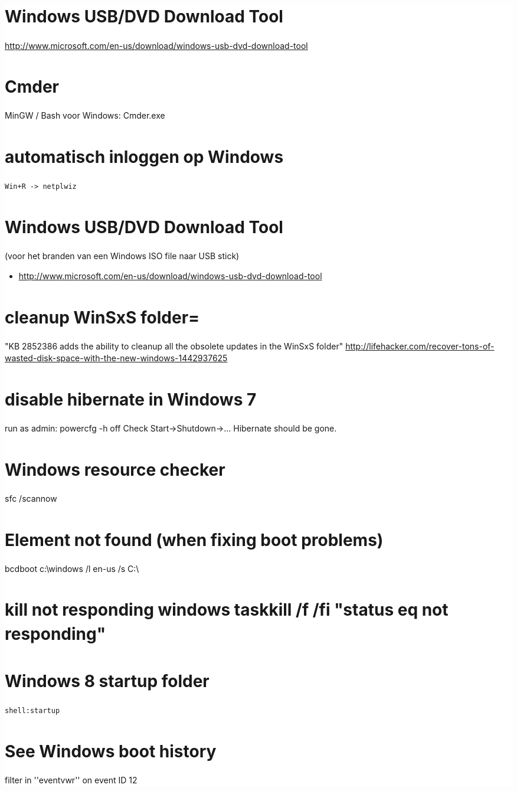 # Windows USB/DVD Download Tool
http://www.microsoft.com/en-us/download/windows-usb-dvd-download-tool

# Cmder
MinGW / Bash voor Windows: Cmder.exe

# automatisch inloggen op Windows
```
Win+R -> netplwiz
```

# Windows USB/DVD Download Tool
(voor het branden van een Windows ISO file naar USB stick)
* http://www.microsoft.com/en-us/download/windows-usb-dvd-download-tool

# cleanup WinSxS folder=
"KB 2852386 adds the ability to cleanup all the obsolete updates in the WinSxS folder"
http://lifehacker.com/recover-tons-of-wasted-disk-space-with-the-new-windows-1442937625

# disable hibernate in Windows 7
run as admin:
  powercfg -h off
Check Start->Shutdown->... Hibernate should be gone.

# Windows resource checker
  sfc /scannow
  
  # Element not found (when fixing boot problems)
  bcdboot c:\windows /l en-us /s C:\

# kill not responding windows  taskkill /f /fi "status eq not responding"

# Windows 8 startup folder
```
shell:startup
```

# See Windows boot history
filter in ''eventvwr'' on event ID 12
